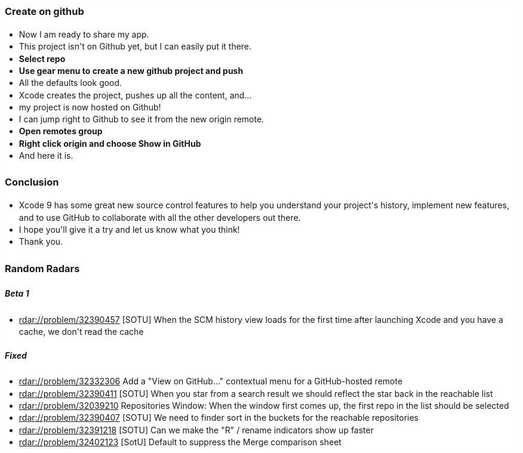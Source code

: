 ### Create on github
- Now I am ready to share my app. 
- This project isn't on Github yet, but I can easily put it there.
- **Select repo**
- **Use gear menu to create a new github project and push**
- All the defaults look good.
- Xcode creates the project, pushes up all the content, and...
- my project is now hosted on Github!
- I can jump right to Github to see it from the new origin remote.
- **Open remotes group**
- **Right click origin and choose Show in GitHub**
- And here it is.

### Conclusion
- Xcode 9 has some great new source control features to help you understand your project's history, implement new features, and to use GitHub to collaborate with all the other developers out there.
- I hope you'll give it a try and let us know what you think!
- Thank you.


### Random Radars

##### Beta 1
- <rdar://problem/32390457> [SOTU] When the SCM history view loads for the first time after launching Xcode and you have a cache, we don't read the cache

##### Fixed
- <rdar://problem/32332306> Add a "View on GitHub…" contextual menu for a GitHub-hosted remote
- <rdar://problem/32390411> [SOTU] When you star from a search result we should reflect the star back in the reachable list
- <rdar://problem/32039210> Repositories Window: When the window first comes up, the first repo in the list should be selected
- <rdar://problem/32390407> [SOTU] We need to finder sort in the buckets for the reachable repositories
- <rdar://problem/32391218> [SOTU] Can we make the "R" / rename indicators show up faster
- <rdar://problem/32402123> [SotU] Default to suppress the Merge comparison sheet
